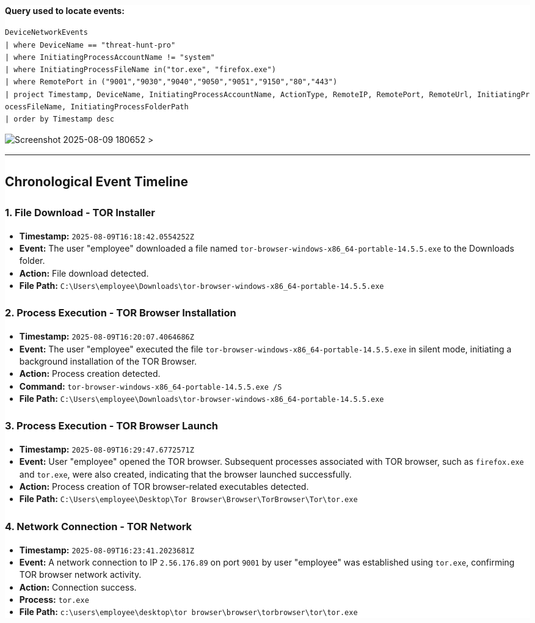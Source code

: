 **Query used to locate events:**

```kql
DeviceNetworkEvents
| where DeviceName == "threat-hunt-pro"
| where InitiatingProcessAccountName != "system"
| where InitiatingProcessFileName in("tor.exe", "firefox.exe")
| where RemotePort in ("9001","9030","9040","9050","9051","9150","80","443")
| project Timestamp, DeviceName, InitiatingProcessAccountName, ActionType, RemoteIP, RemotePort, RemoteUrl, InitiatingProcessFileName, InitiatingProcessFolderPath
| order by Timestamp desc

```
<img width="1870" height="588" alt="Screenshot 2025-08-09 180652" src="https://github.com/user-attachments/assets/a044e904-d378-4af5-ad74-85fd86611ef9" />
>

---

## Chronological Event Timeline 

### 1. File Download - TOR Installer

- **Timestamp:** `2025-08-09T16:18:42.0554252Z`
- **Event:** The user "employee" downloaded a file named `tor-browser-windows-x86_64-portable-14.5.5.exe` to the Downloads folder.
- **Action:** File download detected.
- **File Path:** `C:\Users\employee\Downloads\tor-browser-windows-x86_64-portable-14.5.5.exe`

### 2. Process Execution - TOR Browser Installation

- **Timestamp:** `2025-08-09T16:20:07.4064686Z`
- **Event:** The user "employee" executed the file `tor-browser-windows-x86_64-portable-14.5.5.exe` in silent mode, initiating a background installation of the TOR Browser.
- **Action:** Process creation detected.
- **Command:** `tor-browser-windows-x86_64-portable-14.5.5.exe /S`
- **File Path:** `C:\Users\employee\Downloads\tor-browser-windows-x86_64-portable-14.5.5.exe`

### 3. Process Execution - TOR Browser Launch

- **Timestamp:** `2025-08-09T16:29:47.6772571Z`
- **Event:** User "employee" opened the TOR browser. Subsequent processes associated with TOR browser, such as `firefox.exe` and `tor.exe`, were also created, indicating that the browser launched successfully.
- **Action:** Process creation of TOR browser-related executables detected.
- **File Path:** `C:\Users\employee\Desktop\Tor Browser\Browser\TorBrowser\Tor\tor.exe`

### 4. Network Connection - TOR Network

- **Timestamp:** `2025-08-09T16:23:41.2023681Z`
- **Event:** A network connection to IP `2.56.176.89` on port `9001` by user "employee" was established using `tor.exe`, confirming TOR browser network activity.
- **Action:** Connection success.
- **Process:** `tor.exe`
- **File Path:** `c:\users\employee\desktop\tor browser\browser\torbrowser\tor\tor.exe`
